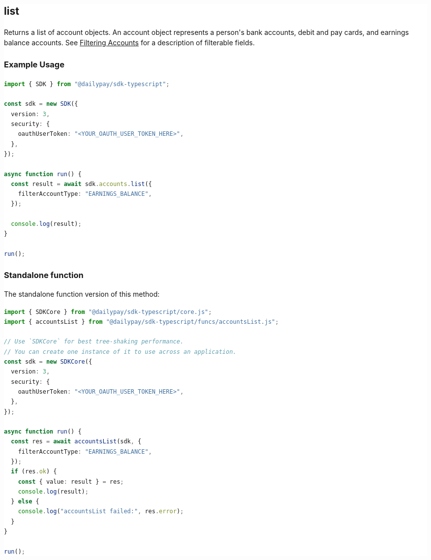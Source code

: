 ## list

Returns a list of account objects. An account object represents a person's bank accounts, debit and pay cards, and earnings balance accounts.
See [Filtering Accounts](https://developer.dailypay.com/tag/Filtering#section/Supported-Endpoint-Filters) for a description of filterable fields.


### Example Usage

```typescript
import { SDK } from "@dailypay/sdk-typescript";

const sdk = new SDK({
  version: 3,
  security: {
    oauthUserToken: "<YOUR_OAUTH_USER_TOKEN_HERE>",
  },
});

async function run() {
  const result = await sdk.accounts.list({
    filterAccountType: "EARNINGS_BALANCE",
  });

  console.log(result);
}

run();
```

### Standalone function

The standalone function version of this method:

```typescript
import { SDKCore } from "@dailypay/sdk-typescript/core.js";
import { accountsList } from "@dailypay/sdk-typescript/funcs/accountsList.js";

// Use `SDKCore` for best tree-shaking performance.
// You can create one instance of it to use across an application.
const sdk = new SDKCore({
  version: 3,
  security: {
    oauthUserToken: "<YOUR_OAUTH_USER_TOKEN_HERE>",
  },
});

async function run() {
  const res = await accountsList(sdk, {
    filterAccountType: "EARNINGS_BALANCE",
  });
  if (res.ok) {
    const { value: result } = res;
    console.log(result);
  } else {
    console.log("accountsList failed:", res.error);
  }
}

run();
```

